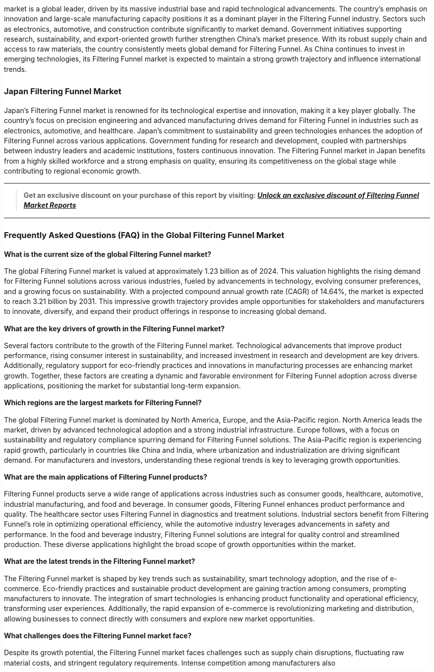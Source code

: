 market is a global leader, driven by its massive industrial base and rapid technological advancements. The country&rsquo;s emphasis on innovation and large-scale manufacturing capacity positions it as a dominant player in the Filtering Funnel industry. Sectors such as electronics, automotive, and construction contribute significantly to market demand. Government initiatives supporting research, sustainability, and export-oriented growth further strengthen China&rsquo;s market presence. With its robust supply chain and access to raw materials, the country consistently meets global demand for Filtering Funnel. As China continues to invest in emerging technologies, its Filtering Funnel market is expected to maintain a strong growth trajectory and influence international trends.</p><h3>Japan Filtering Funnel Market</h3><p>Japan&rsquo;s Filtering Funnel market is renowned for its technological expertise and innovation, making it a key player globally. The country&rsquo;s focus on precision engineering and advanced manufacturing drives demand for Filtering Funnel in industries such as electronics, automotive, and healthcare. Japan&rsquo;s commitment to sustainability and green technologies enhances the adoption of Filtering Funnel across various applications. Government funding for research and development, coupled with partnerships between industry leaders and academic institutions, fosters continuous innovation. The Filtering Funnel market in Japan benefits from a highly skilled workforce and a strong emphasis on quality, ensuring its competitiveness on the global stage while contributing to regional economic growth.</p><hr /><blockquote><p><strong>Get an exclusive discount on your purchase of this report by visiting: <em><a href="://marketresearchpulse.com/ask-for-discount/132715?utm_source=Github&amp;utm_medium=0117">Unlock an exclusive discount of Filtering Funnel Market Reports</a></em>&nbsp;</strong></p></blockquote><hr /><h3>Frequently Asked Questions (FAQ) in the Global Filtering Funnel Market</h3><p><strong>What is the current size of the global Filtering Funnel market?</strong></p><p>The global Filtering Funnel market is valued at approximately 1.23 billion as of 2024. This valuation highlights the rising demand for Filtering Funnel solutions across various industries, fueled by advancements in technology, evolving consumer preferences, and a growing focus on sustainability. With a projected compound annual growth rate (CAGR) of 14.64%, the market is expected to reach 3.21 billion by 2031. This impressive growth trajectory provides ample opportunities for stakeholders and manufacturers to innovate, diversify, and expand their product offerings in response to increasing global demand.</p><p><strong>What are the key drivers of growth in the Filtering Funnel market?</strong></p><p>Several factors contribute to the growth of the Filtering Funnel market. Technological advancements that improve product performance, rising consumer interest in sustainability, and increased investment in research and development are key drivers. Additionally, regulatory support for eco-friendly practices and innovations in manufacturing processes are enhancing market growth. Together, these factors are creating a dynamic and favorable environment for Filtering Funnel adoption across diverse applications, positioning the market for substantial long-term expansion.</p><p><strong>Which regions are the largest markets for Filtering Funnel?</strong></p><p>The global Filtering Funnel market is dominated by North America, Europe, and the Asia-Pacific region. North America leads the market, driven by advanced technological adoption and a strong industrial infrastructure. Europe follows, with a focus on sustainability and regulatory compliance spurring demand for Filtering Funnel solutions. The Asia-Pacific region is experiencing rapid growth, particularly in countries like China and India, where urbanization and industrialization are driving significant demand. For manufacturers and investors, understanding these regional trends is key to leveraging growth opportunities.</p><p><strong>What are the main applications of Filtering Funnel products?</strong></p><p>Filtering Funnel products serve a wide range of applications across industries such as consumer goods, healthcare, automotive, industrial manufacturing, and food and beverage. In consumer goods, Filtering Funnel enhances product performance and quality. The healthcare sector uses Filtering Funnel in diagnostics and treatment solutions. Industrial sectors benefit from Filtering Funnel&rsquo;s role in optimizing operational efficiency, while the automotive industry leverages advancements in safety and performance. In the food and beverage industry, Filtering Funnel solutions are integral for quality control and streamlined production. These diverse applications highlight the broad scope of growth opportunities within the market.</p><p><strong>What are the latest trends in the Filtering Funnel market?</strong></p><p>The Filtering Funnel market is shaped by key trends such as sustainability, smart technology adoption, and the rise of e-commerce. Eco-friendly practices and sustainable product development are gaining traction among consumers, prompting manufacturers to innovate. The integration of smart technologies is enhancing product functionality and operational efficiency, transforming user experiences. Additionally, the rapid expansion of e-commerce is revolutionizing marketing and distribution, allowing businesses to connect directly with consumers and explore new market opportunities.</p><p><strong>What challenges does the Filtering Funnel market face?</strong></p><p>Despite its growth potential, the Filtering Funnel market faces challenges such as supply chain disruptions, fluctuating raw material costs, and stringent regulatory requirements. Intense competition among manufacturers also